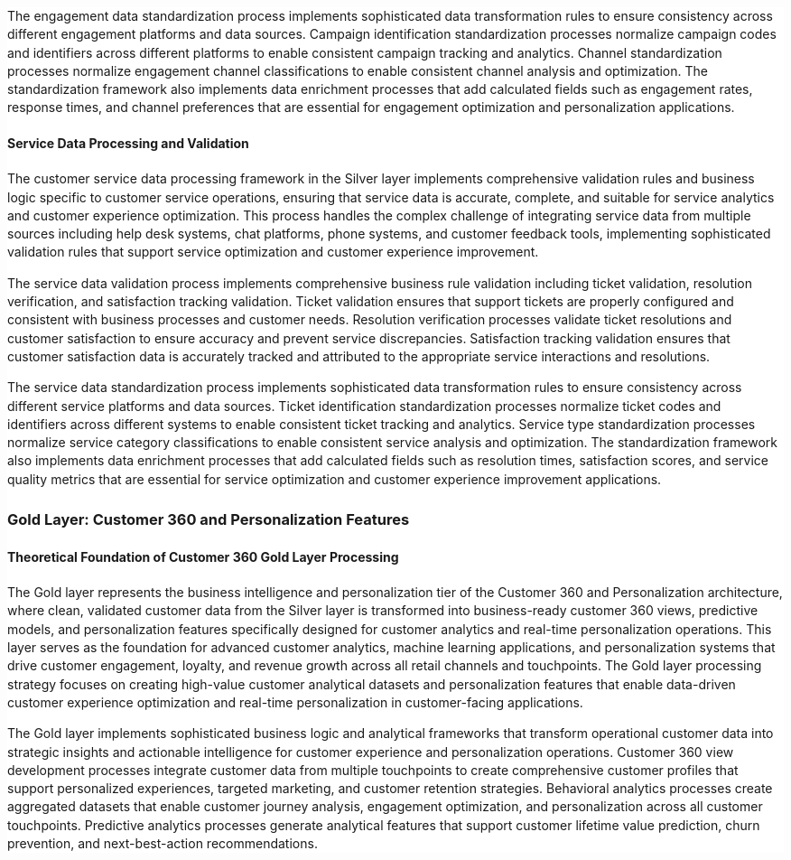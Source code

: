 The engagement data standardization process implements sophisticated data transformation rules to ensure consistency across different engagement platforms and data sources. Campaign identification standardization processes normalize campaign codes and identifiers across different platforms to enable consistent campaign tracking and analytics. Channel standardization processes normalize engagement channel classifications to enable consistent channel analysis and optimization. The standardization framework also implements data enrichment processes that add calculated fields such as engagement rates, response times, and channel preferences that are essential for engagement optimization and personalization applications.

#### Service Data Processing and Validation

The customer service data processing framework in the Silver layer implements comprehensive validation rules and business logic specific to customer service operations, ensuring that service data is accurate, complete, and suitable for service analytics and customer experience optimization. This process handles the complex challenge of integrating service data from multiple sources including help desk systems, chat platforms, phone systems, and customer feedback tools, implementing sophisticated validation rules that support service optimization and customer experience improvement.

The service data validation process implements comprehensive business rule validation including ticket validation, resolution verification, and satisfaction tracking validation. Ticket validation ensures that support tickets are properly configured and consistent with business processes and customer needs. Resolution verification processes validate ticket resolutions and customer satisfaction to ensure accuracy and prevent service discrepancies. Satisfaction tracking validation ensures that customer satisfaction data is accurately tracked and attributed to the appropriate service interactions and resolutions.

The service data standardization process implements sophisticated data transformation rules to ensure consistency across different service platforms and data sources. Ticket identification standardization processes normalize ticket codes and identifiers across different systems to enable consistent ticket tracking and analytics. Service type standardization processes normalize service category classifications to enable consistent service analysis and optimization. The standardization framework also implements data enrichment processes that add calculated fields such as resolution times, satisfaction scores, and service quality metrics that are essential for service optimization and customer experience improvement applications.

### Gold Layer: Customer 360 and Personalization Features

#### Theoretical Foundation of Customer 360 Gold Layer Processing

The Gold layer represents the business intelligence and personalization tier of the Customer 360 and Personalization architecture, where clean, validated customer data from the Silver layer is transformed into business-ready customer 360 views, predictive models, and personalization features specifically designed for customer analytics and real-time personalization operations. This layer serves as the foundation for advanced customer analytics, machine learning applications, and personalization systems that drive customer engagement, loyalty, and revenue growth across all retail channels and touchpoints. The Gold layer processing strategy focuses on creating high-value customer analytical datasets and personalization features that enable data-driven customer experience optimization and real-time personalization in customer-facing applications.

The Gold layer implements sophisticated business logic and analytical frameworks that transform operational customer data into strategic insights and actionable intelligence for customer experience and personalization operations. Customer 360 view development processes integrate customer data from multiple touchpoints to create comprehensive customer profiles that support personalized experiences, targeted marketing, and customer retention strategies. Behavioral analytics processes create aggregated datasets that enable customer journey analysis, engagement optimization, and personalization across all customer touchpoints. Predictive analytics processes generate analytical features that support customer lifetime value prediction, churn prevention, and next-best-action recommendations.
